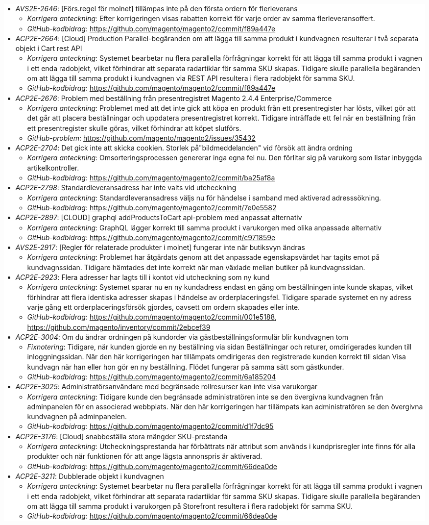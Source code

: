 * _AVS2E-2646_: [Förs.regel för molnet] tillämpas inte på den första ordern för flerleverans
   * _Korrigera anteckning_: Efter korrigeringen visas rabatten korrekt för varje order av samma flerleveransoffert.
   * _GitHub-kodbidrag_: <https://github.com/magento/magento2/commit/f89a447e>
* _ACP2E-2664_: [Cloud] Production Parallel-begäranden om att lägga till samma produkt i kundvagnen resulterar i två separata objekt i Cart rest API
   * _Korrigera anteckning_: Systemet bearbetar nu flera parallella förfrågningar korrekt för att lägga till samma produkt i vagnen i ett enda radobjekt, vilket förhindrar att separata radartiklar för samma SKU skapas. Tidigare skulle parallella begäranden om att lägga till samma produkt i kundvagnen via REST API resultera i flera radobjekt för samma SKU.
   * _GitHub-kodbidrag_: <https://github.com/magento/magento2/commit/f89a447e>
* _ACP2E-2676_: Problem med beställning från presentregistret Magento 2.4.4 Enterprise/Commerce
   * _Korrigera anteckning_: Problemet med att det inte gick att köpa en produkt från ett presentregister har lösts, vilket gör att det går att placera beställningar och uppdatera presentregistret korrekt. Tidigare inträffade ett fel när en beställning från ett presentregister skulle göras, vilket förhindrar att köpet slutförs.
   * _GitHub-problem_: <https://github.com/magento/magento2/issues/35432>
* _ACP2E-2704_: Det gick inte att skicka cookien. Storlek på&quot;bildmeddelanden&quot; vid försök att ändra ordning
   * _Korrigera anteckning_: Omsorteringsprocessen genererar inga egna fel nu. Den förlitar sig på varukorg som listar inbyggda artikelkontroller.
   * _GitHub-kodbidrag_: <https://github.com/magento/magento2/commit/ba25af8a>
* _ACP2E-2798_: Standardleveransadress har inte valts vid utcheckning
   * _Korrigera anteckning_: Standardleveransadress väljs nu för händelse i samband med aktiverad adresssökning.
   * _GitHub-kodbidrag_: <https://github.com/magento/magento2/commit/7e0e5582>
* _ACP2E-2897_: [CLOUD] graphql addProductsToCart api-problem med anpassat alternativ
   * _Korrigera anteckning_: GraphQL lägger korrekt till samma produkt i varukorgen med olika anpassade alternativ
   * _GitHub-kodbidrag_: <https://github.com/magento/magento2/commit/c971859e>
* _AVS2E-2917_: [Regler för relaterade produkter i molnet] fungerar inte när butiksvyn ändras
   * _Korrigera anteckning_: Problemet har åtgärdats genom att det anpassade egenskapsvärdet har tagits emot på kundvagnssidan. Tidigare hämtades det inte korrekt när man växlade mellan butiker på kundvagnssidan.
* _ACP2E-2923_: Flera adresser har lagts till i kontot vid utcheckning som ny kund
   * _Korrigera anteckning_: Systemet sparar nu en ny kundadress endast en gång om beställningen inte kunde skapas, vilket förhindrar att flera identiska adresser skapas i händelse av orderplaceringsfel. Tidigare sparade systemet en ny adress varje gång ett orderplaceringsförsök gjordes, oavsett om ordern skapades eller inte.
   * _GitHub-kodbidrag_: <https://github.com/magento/magento2/commit/001e5188>, <https://github.com/magento/inventory/commit/2ebcef39>
* _ACP2E-3004_: Om du ändrar ordningen på kundorder via gästbeställningsformulär blir kundvagnen tom
   * _Fixnotering_: Tidigare, när kunden gjorde en ny beställning via sidan Beställningar och returer, omdirigerades kunden till inloggningssidan. När den här korrigeringen har tillämpats omdirigeras den registrerade kunden korrekt till sidan Visa kundvagn när han eller hon gör en ny beställning. Flödet fungerar på samma sätt som gästkunder.
   * _GitHub-kodbidrag_: <https://github.com/magento/magento2/commit/6a185204>
* _ACP2E-3025_: Administratörsanvändare med begränsade rollresurser kan inte visa varukorgar
   * _Korrigera anteckning_: Tidigare kunde den begränsade administratören inte se den övergivna kundvagnen från adminpanelen för en associerad webbplats. När den här korrigeringen har tillämpats kan administratören se den övergivna kundvagnen på adminpanelen.
   * _GitHub-kodbidrag_: <https://github.com/magento/magento2/commit/d1f7dc95>
* _ACP2E-3176_: [Cloud] snabbeställa stora mängder SKU-prestanda
   * _Korrigera anteckning_: Utcheckningsprestanda har förbättrats när attribut som används i kundprisregler inte finns för alla produkter och när funktionen för att ange lägsta annonspris är aktiverad.
   * _GitHub-kodbidrag_: <https://github.com/magento/magento2/commit/66dea0de>
* _ACP2E-3211_: Dubblerade objekt i kundvagnen
   * _Korrigera anteckning_: Systemet bearbetar nu flera parallella förfrågningar korrekt för att lägga till samma produkt i vagnen i ett enda radobjekt, vilket förhindrar att separata radartiklar för samma SKU skapas. Tidigare skulle parallella begäranden om att lägga till samma produkt i varukorgen på Storefront resultera i flera radobjekt för samma SKU.
   * _GitHub-kodbidrag_: <https://github.com/magento/magento2/commit/66dea0de>